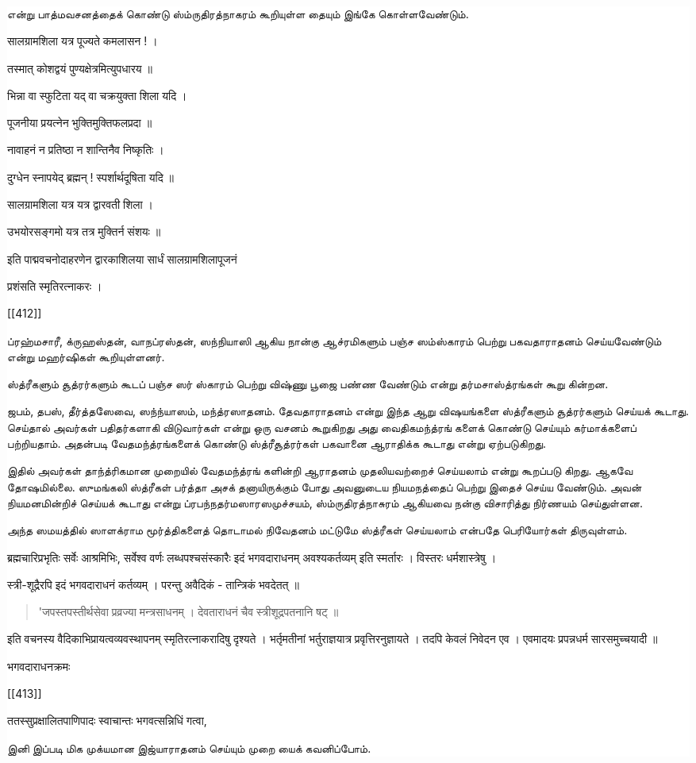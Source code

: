 என்று பாத்மவசனத்தைக் கொண்டு ஸ்ம்ருதிரத்நாகரம் கூறியுள்ள தையும் இங்கே கொள்ளவேண்டும். 

सालग्रामशिला यत्र पूज्यते कमलासन ! । 

तस्मात् कोशद्वयं पुण्यक्षेत्रमित्युपधारय ॥ 

भिन्ना वा स्फुटिता यद् वा चक्रयुक्ता शिला यदि । 

पूजनीया प्रयत्नेन भुक्तिमुक्तिफलप्रदा ॥ 

नावाहनं न प्रतिष्ठा न शान्तिनैव निष्कृतिः । 

दुग्धेन स्नापयेद् ब्रह्मन् ! स्पर्शार्थदूषिता यदि ॥ 

सालग्रामशिला यत्र यत्र द्वारवती शिला । 

उभयोरसङ्गमो यत्र तत्र मुक्तिर्न संशयः ॥ 

इति पाद्मवचनोदाहरणेन द्वारकाशिलया सार्धं सालग्रामशिलापूजनं 

प्रशंसति स्मृतिरत्नाकरः । 

[[412]]



ப்ரஹ்மசாரீ, க்ருஹஸ்தன், வாநப்ரஸ்தன், ஸந்நியாஸி ஆகிய நான்கு ஆச்ரமிகளும் பஞ்ச ஸம்ஸ்காரம் பெற்று பகவதாராதனம் செய்யவேண்டும் என்று மஹர்ஷிகள் கூறியுள்ளனர். 

ஸ்த்ரீகளும் சூத்ரர்களும் கூடப் பஞ்ச ஸர் ஸ்காரம் பெற்று விஷ்ணு பூஜை பண்ண வேண்டும் என்று தர்மசாஸ்த்ரங்கள் கூறு கின்றன. 

ஜபம், தபஸ், தீர்த்தஸேவை, ஸந்ந்யாஸம், மந்த்ரஸாதனம். தேவதாராதனம் என்று இந்த ஆறு விஷயங்களை ஸ்த்ரீகளும் சூத்ரர்களும் செய்யக் கூடாது. செய்தால் அவர்கள் பதிதர்களாகி விடுவார்கள் என்று ஒரு வசனம் கூறுகிறது அது வைதிகமந்த்ரங் களைக் கொண்டு செய்யும் கர்மாக்களைப் பற்றியதாம். அதன்படி வேதமந்த்ரங்களைக் கொண்டு ஸ்த்ரீசூத்ரர்கள் பகவானை ஆராதிக்க கூடாது என்று ஏற்படுகிறது. 

இதில் அவர்கள் தாந்த்ரிகமான முறையில் வேதமந்த்ரங் களின்றி ஆராதனம் முதலியவற்றைச் செய்யலாம் என்று கூறப்படு கிறது. ஆகவே தோஷமில்லை. ஸுமங்கலி ஸ்த்ரீகள் பர்த்தா அசக் தனாயிருக்கும் போது அவனுடைய நியமநத்தைப் பெற்று இதைச் செய்ய வேண்டும். அவன் நியமனமின்றிச் செய்யக் கூடாது என்று ப்ரபந்நதர்மஸாரஸமுச்சயம், ஸ்ம்ருதிரத்நாசுரம் ஆகியவை நன்கு விசாரித்து நிர்ணயம் செய்துள்ளன. 

அந்த ஸமயத்தில் ஸாளக்ராம மூர்த்திகளைத் தொடாமல் நிவேதனம் மட்டுமே ஸ்த்ரீகள் செய்யலாம் என்பதே பெரியோர்கள் திருவுள்ளம். 

ब्रह्मचारिप्रभृतिः सर्वेः आश्रमिभिः, सर्वेश्व वर्णः लब्धपश्चसंस्कारैः इदं भगवदाराधनम् अवश्यकर्तव्यम् इति स्मर्तारः । विस्तरः धर्मशास्त्रेषु । 

स्त्री-शूद्रैरपि इदं भगवदाराधनं कर्तव्यम् । परन्तु अवैदिकं - तान्त्रिकं भवदेतत् ॥ 

> 'जपस्तपस्तीर्थसेवा प्रव्रज्या मन्त्रसाधनम् । 
देवताराधनं चैव स्त्रीशूद्रपतनानि षट् ॥ 

इति वचनस्य वैदिकाभिप्रायत्वव्यवस्थापनम् स्मृतिरत्नाकरादिषु दृश्यते । भर्तृमतीनां भर्तुराज्ञयात्र प्रवृत्तिरनुज्ञायते । तदपि केवलं निवेदन एव । एवमादयः प्रपन्नधर्म सारसमुच्चयादी ॥ 

भगवदाराधनक्रमः 

[[413]]

ततस्सुप्रक्षालितपाणिपादः स्वाचान्तः भगवत्सन्निधिं गत्वा, 

இனி இப்படி மிக முக்யமான இஜ்யாராதனம் செய்யும் முறை யைக் கவனிப்போம். 
